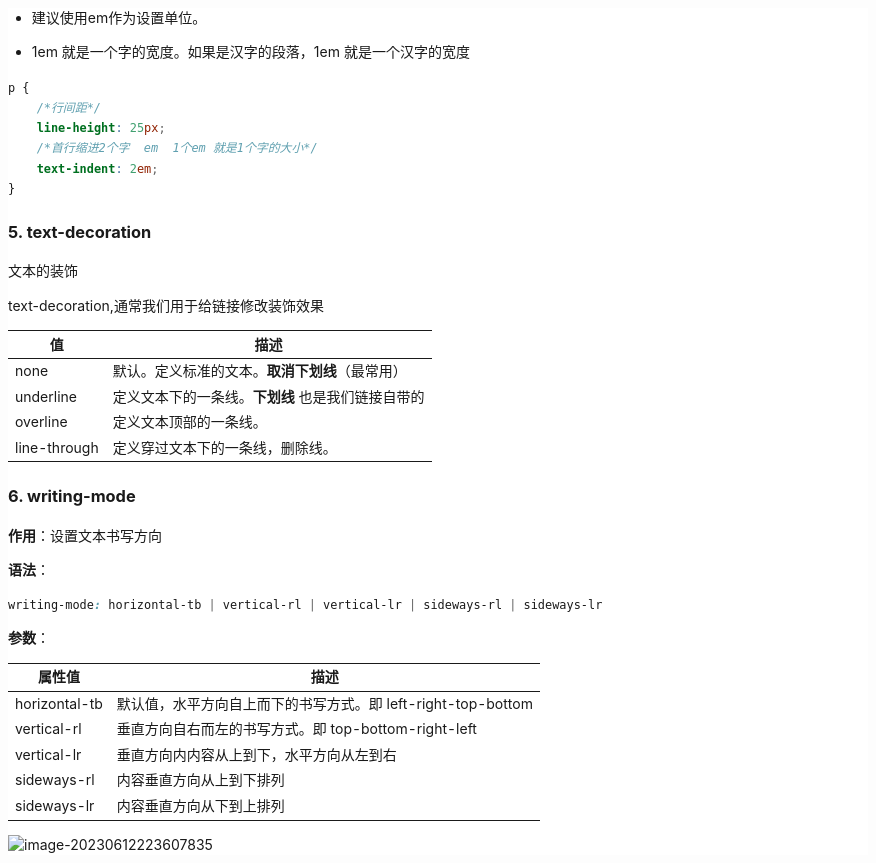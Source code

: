 - 建议使用em作为设置单位。

- 1em 就是一个字的宽度。如果是汉字的段落，1em 就是一个汉字的宽度

```css
p {
    /*行间距*/
    line-height: 25px;
    /*首行缩进2个字  em  1个em 就是1个字的大小*/
    text-indent: 2em;  
}
```

### 5. text-decoration

文本的装饰

text-decoration,通常我们用于给链接修改装饰效果

| 值 | 描述 |
| - | - |
| none | 默认。定义标准的文本。**取消下划线**（最常用） |
| underline | 定义文本下的一条线。**下划线** 也是我们链接自带的 |
| overline | 定义文本顶部的一条线。 |
| line-through | 定义穿过文本下的一条线，删除线。 |



### 6. writing-mode

**作用**：设置文本书写方向

**语法**：

```css
writing-mode: horizontal-tb | vertical-rl | vertical-lr | sideways-rl | sideways-lr
```

**参数**：

| 属性值        | 描述                                                         |
| ------------- | ------------------------------------------------------------ |
| horizontal-tb | 默认值，水平方向自上而下的书写方式。即 left-right-top-bottom |
| vertical-rl   | 垂直方向自右而左的书写方式。即 top-bottom-right-left         |
| vertical-lr   | 垂直方向内内容从上到下，水平方向从左到右                     |
| sideways-rl   | 内容垂直方向从上到下排列                                     |
| sideways-lr   | 内容垂直方向从下到上排列                                     |

![image-20230612223607835](https://gitee.com/xarzhi/picture/raw/master/img/image-20230612223607835.png)
